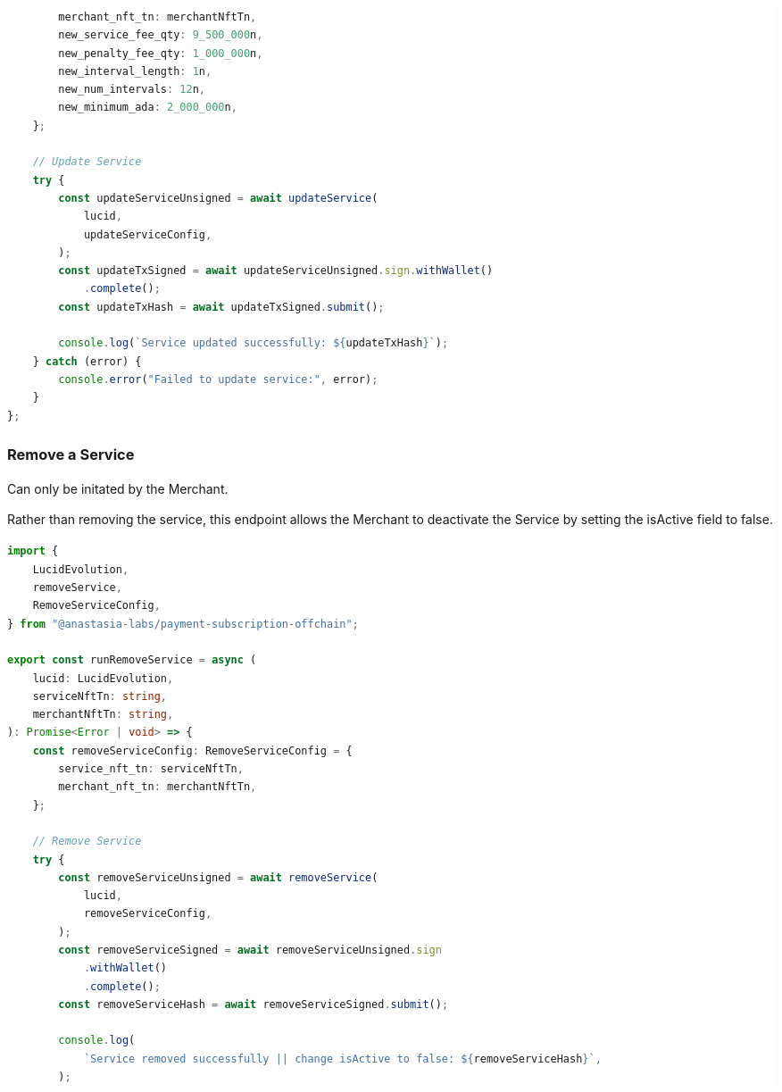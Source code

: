 ```ts
        merchant_nft_tn: merchantNftTn,
        new_service_fee_qty: 9_500_000n,
        new_penalty_fee_qty: 1_000_000n,
        new_interval_length: 1n,
        new_num_intervals: 12n,
        new_minimum_ada: 2_000_000n,
    };

    // Update Service
    try {
        const updateServiceUnsigned = await updateService(
            lucid,
            updateServiceConfig,
        );
        const updateTxSigned = await updateServiceUnsigned.sign.withWallet()
            .complete();
        const updateTxHash = await updateTxSigned.submit();

        console.log(`Service updated successfully: ${updateTxHash}`);
    } catch (error) {
        console.error("Failed to update service:", error);
    }
};

```

### Remove a Service

Can only be initated by the Merchant.

Rather than removing the service, this endpoint allows the Merchant to deactivate the Service by setting the isActive field to false.

```ts
import {
    LucidEvolution,
    removeService,
    RemoveServiceConfig,
} from "@anastasia-labs/payment-subscription-offchain";

export const runRemoveService = async (
    lucid: LucidEvolution,
    serviceNftTn: string,
    merchantNftTn: string,
): Promise<Error | void> => {
    const removeServiceConfig: RemoveServiceConfig = {
        service_nft_tn: serviceNftTn,
        merchant_nft_tn: merchantNftTn,
    };

    // Remove Service
    try {
        const removeServiceUnsigned = await removeService(
            lucid,
            removeServiceConfig,
        );
        const removeServiceSigned = await removeServiceUnsigned.sign
            .withWallet()
            .complete();
        const removeServiceHash = await removeServiceSigned.submit();

        console.log(
            `Service removed successfully || change isActive to false: ${removeServiceHash}`,
        );
```